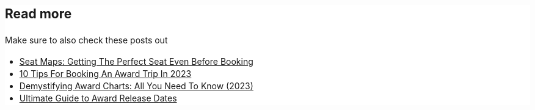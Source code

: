 ## Read more

Make sure to also check these posts out

- [Seat Maps: Getting The Perfect Seat Even Before Booking](https://blog.awardfares.com/seatmaps-guide/)
- [10 Tips For Booking An Award Trip In 2023](https://blog.awardfares.com/award-trip-tips/)
- [Demystifying Award Charts: All You Need To Know (2023)](https://blog.awardfares.com/demystifying-award-charts/)
- [Ultimate Guide to Award Release Dates](https://blog.awardfares.com/ultimate-guide-to-award-release-dates)